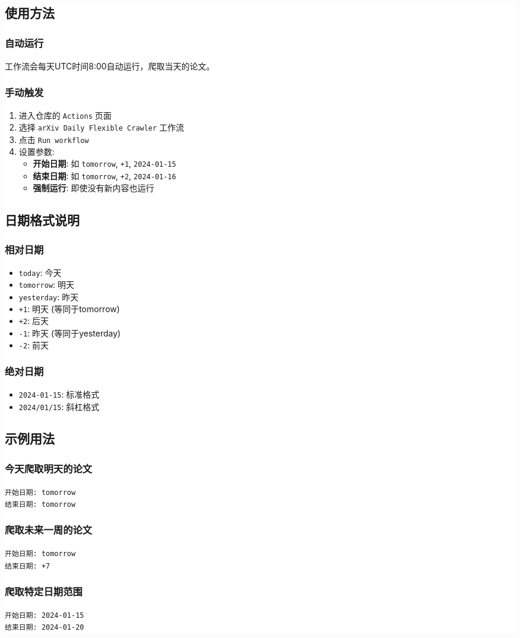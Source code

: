 ## 使用方法

### 自动运行
工作流会每天UTC时间8:00自动运行，爬取当天的论文。

### 手动触发
1. 进入仓库的 `Actions` 页面
2. 选择 `arXiv Daily Flexible Crawler` 工作流
3. 点击 `Run workflow`
4. 设置参数:
   - **开始日期**: 如 `tomorrow`, `+1`, `2024-01-15`
   - **结束日期**: 如 `tomorrow`, `+2`, `2024-01-16`
   - **强制运行**: 即使没有新内容也运行

## 日期格式说明

### 相对日期
- `today`: 今天
- `tomorrow`: 明天
- `yesterday`: 昨天
- `+1`: 明天 (等同于tomorrow)
- `+2`: 后天
- `-1`: 昨天 (等同于yesterday)
- `-2`: 前天

### 绝对日期
- `2024-01-15`: 标准格式
- `2024/01/15`: 斜杠格式

## 示例用法

### 今天爬取明天的论文
```
开始日期: tomorrow
结束日期: tomorrow
```

### 爬取未来一周的论文
```
开始日期: tomorrow
结束日期: +7
```

### 爬取特定日期范围
```
开始日期: 2024-01-15
结束日期: 2024-01-20
```
